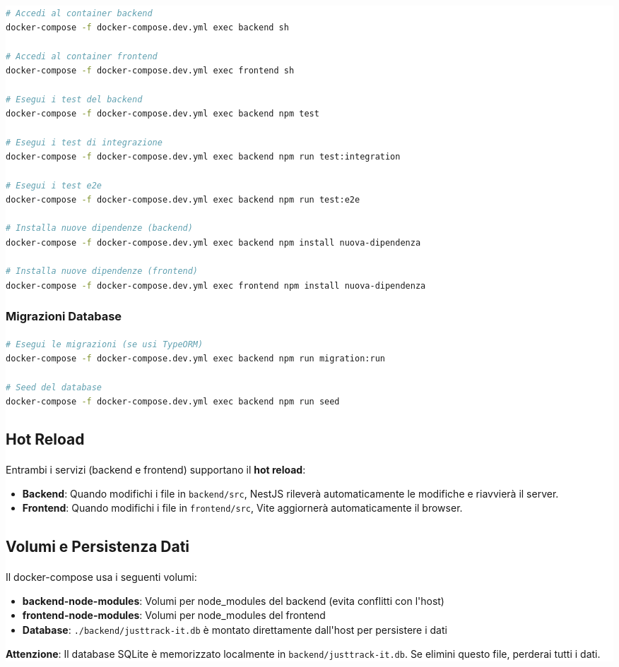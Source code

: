 ```bash
# Accedi al container backend
docker-compose -f docker-compose.dev.yml exec backend sh

# Accedi al container frontend
docker-compose -f docker-compose.dev.yml exec frontend sh

# Esegui i test del backend
docker-compose -f docker-compose.dev.yml exec backend npm test

# Esegui i test di integrazione
docker-compose -f docker-compose.dev.yml exec backend npm run test:integration

# Esegui i test e2e
docker-compose -f docker-compose.dev.yml exec backend npm run test:e2e

# Installa nuove dipendenze (backend)
docker-compose -f docker-compose.dev.yml exec backend npm install nuova-dipendenza

# Installa nuove dipendenze (frontend)
docker-compose -f docker-compose.dev.yml exec frontend npm install nuova-dipendenza
```

### Migrazioni Database

```bash
# Esegui le migrazioni (se usi TypeORM)
docker-compose -f docker-compose.dev.yml exec backend npm run migration:run

# Seed del database
docker-compose -f docker-compose.dev.yml exec backend npm run seed
```

## Hot Reload

Entrambi i servizi (backend e frontend) supportano il **hot reload**:

- **Backend**: Quando modifichi i file in `backend/src`, NestJS rileverà automaticamente le modifiche e riavvierà il server.
- **Frontend**: Quando modifichi i file in `frontend/src`, Vite aggiornerà automaticamente il browser.

## Volumi e Persistenza Dati

Il docker-compose usa i seguenti volumi:

- **backend-node-modules**: Volumi per node_modules del backend (evita conflitti con l'host)
- **frontend-node-modules**: Volumi per node_modules del frontend
- **Database**: `./backend/justtrack-it.db` è montato direttamente dall'host per persistere i dati

**Attenzione**: Il database SQLite è memorizzato localmente in `backend/justtrack-it.db`. Se elimini questo file, perderai tutti i dati.
